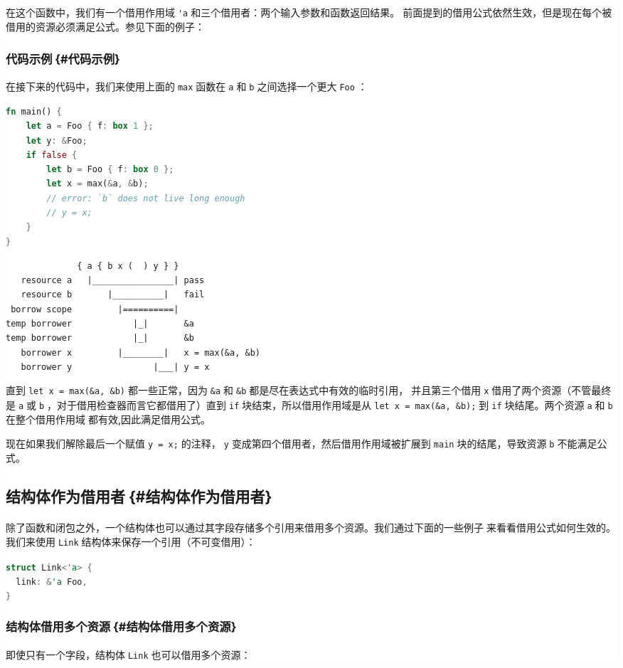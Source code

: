 在这个函数中，我们有一个借用作用域 `'a` 和三个借用者：两个输入参数和函数返回结果。
前面提到的借用公式依然生效，但是现在每个被借用的资源必须满足公式。参见下面的例子：


### 代码示例 {#代码示例}

在接下来的代码中，我们来使用上面的 `max` 函数在 `a` 和 `b` 之间选择一个更大 `Foo` ：

```rust
fn main() {
    let a = Foo { f: box 1 };
    let y: &Foo;
    if false {
        let b = Foo { f: box 0 };
        let x = max(&a, &b);
        // error: `b` does not live long enough
        // y = x;
    }
}
```

```nil
              { a { b x (  ) y } }
   resource a   |________________| pass
   resource b       |__________|   fail
 borrow scope         |==========|
temp borrower            |_|       &a
temp borrower            |_|       &b
   borrower x         |________|   x = max(&a, &b)
   borrower y                |___| y = x
```

直到 `let x = max(&a, &b)` 都一些正常，因为 `&a` 和 `&b` 都是尽在表达式中有效的临时引用，
并且第三个借用 `x` 借用了两个资源（不管最终是 `a` 或 `b` ，对于借用检查器而言它都借用了）直到 `if`
块结束，所以借用作用域是从 `let x = max(&a, &b);` 到 `if` 块结尾。两个资源 `a` 和 `b` 在整个借用作用域
都有效,因此满足借用公式。

现在如果我们解除最后一个赋值 `y = x;` 的注释， `y` 变成第四个借用者，然后借用作用域被扩展到 `main`
块的结尾，导致资源 `b` 不能满足公式。


## 结构体作为借用者 {#结构体作为借用者}

除了函数和闭包之外，一个结构体也可以通过其字段存储多个引用来借用多个资源。我们通过下面的一些例子
来看看借用公式如何生效的。我们来使用 `Link` 结构体来保存一个引用（不可变借用）：

```rust
struct Link<'a> {
  link: &'a Foo,
}
```


### 结构体借用多个资源 {#结构体借用多个资源}

即使只有一个字段，结构体 `Link` 也可以借用多个资源：

